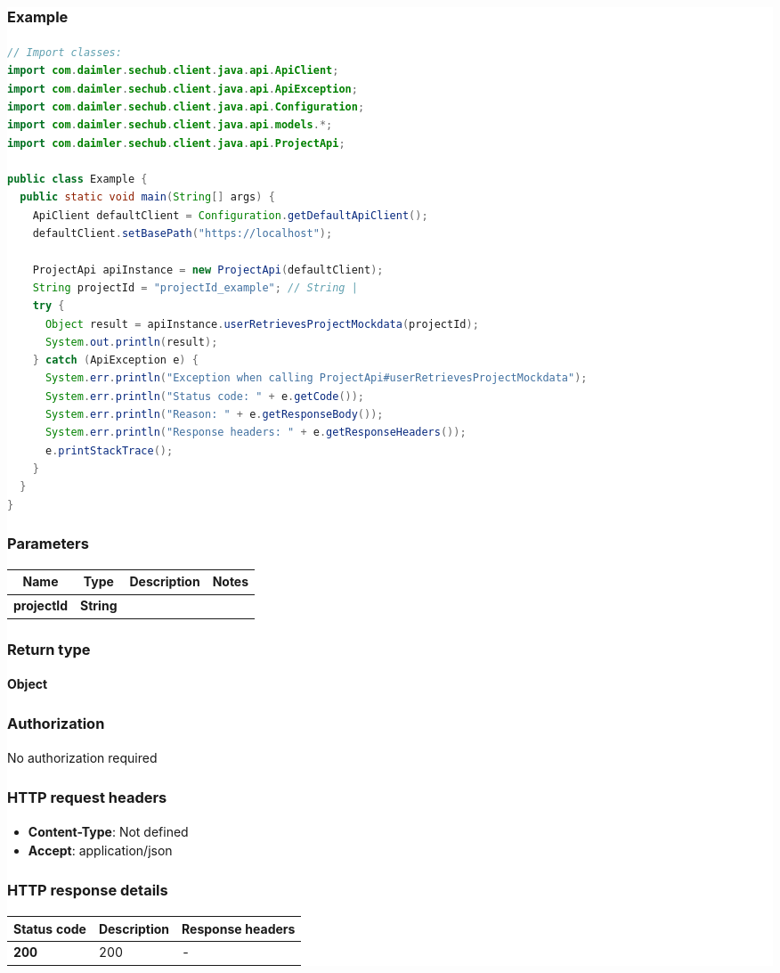 ### Example
```java
// Import classes:
import com.daimler.sechub.client.java.api.ApiClient;
import com.daimler.sechub.client.java.api.ApiException;
import com.daimler.sechub.client.java.api.Configuration;
import com.daimler.sechub.client.java.api.models.*;
import com.daimler.sechub.client.java.api.ProjectApi;

public class Example {
  public static void main(String[] args) {
    ApiClient defaultClient = Configuration.getDefaultApiClient();
    defaultClient.setBasePath("https://localhost");

    ProjectApi apiInstance = new ProjectApi(defaultClient);
    String projectId = "projectId_example"; // String | 
    try {
      Object result = apiInstance.userRetrievesProjectMockdata(projectId);
      System.out.println(result);
    } catch (ApiException e) {
      System.err.println("Exception when calling ProjectApi#userRetrievesProjectMockdata");
      System.err.println("Status code: " + e.getCode());
      System.err.println("Reason: " + e.getResponseBody());
      System.err.println("Response headers: " + e.getResponseHeaders());
      e.printStackTrace();
    }
  }
}
```

### Parameters

Name | Type | Description  | Notes
------------- | ------------- | ------------- | -------------
 **projectId** | **String**|  |

### Return type

**Object**

### Authorization

No authorization required

### HTTP request headers

 - **Content-Type**: Not defined
 - **Accept**: application/json

### HTTP response details
| Status code | Description | Response headers |
|-------------|-------------|------------------|
**200** | 200 |  -  |
